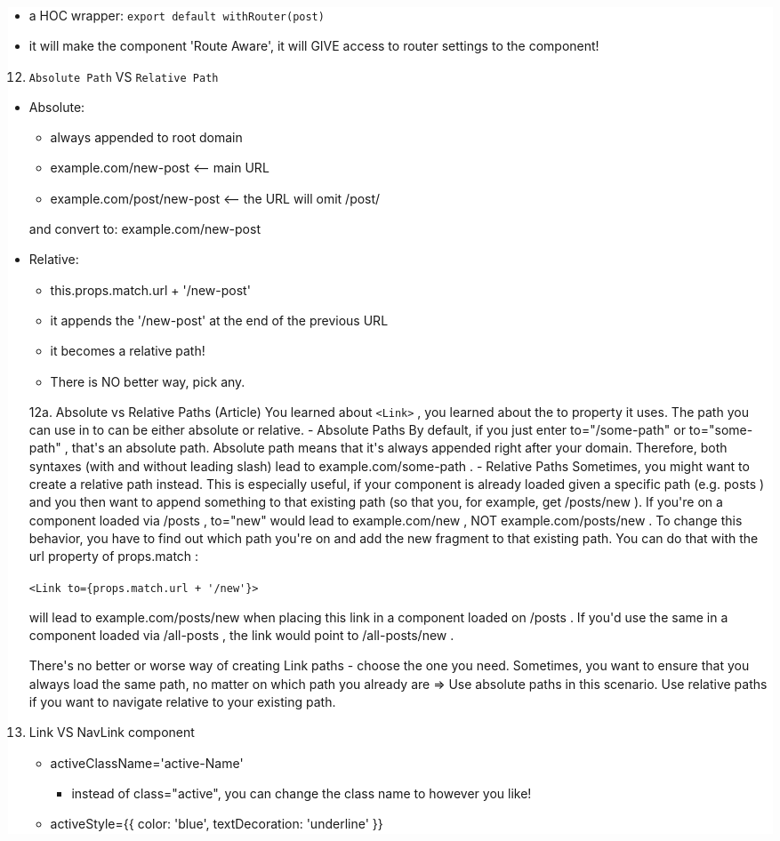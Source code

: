 -   a HOC wrapper: `export default withRouter(post)`

-   it will make the component 'Route Aware', it will GIVE access to router settings to the component!

12. `Absolute Path` VS `Relative Path`

-   Absolute:

    -   always appended to root domain

    -   example.com/new-post <-- main URL

    -   example.com/post/new-post <-- the URL will omit /post/

    and convert to: example.com/new-post

-   Relative:

    -   this.props.match.url + '/new-post'

    -   it appends the '/new-post' at the end of the previous URL

    -   it becomes a relative path!

    -   There is NO better way, pick any.

    12a. Absolute vs Relative Paths (Article)
    You learned about `<Link>` , you learned about the to property it uses.
    The path you can use in to can be either absolute or relative. - Absolute Paths
    By default, if you just enter to="/some-path" or to="some-path" , that's an absolute path.
    Absolute path means that it's always appended right after your domain. Therefore, both syntaxes (with and without leading slash) lead to example.com/some-path . - Relative Paths
    Sometimes, you might want to create a relative path instead. This is especially useful, if your component is already loaded given a specific path (e.g. posts ) and you then want to append something to that existing path (so that you, for example, get /posts/new ).
    If you're on a component loaded via /posts , to="new" would lead to example.com/new , NOT example.com/posts/new .
    To change this behavior, you have to find out which path you're on and add the new fragment to that existing path. You can do that with the url property of props.match :

    `<Link to={props.match.url + '/new'}>`

    will lead to example.com/posts/new when placing this link in a component loaded on /posts . If you'd use the same <Link> in a component loaded via /all-posts , the link would point to /all-posts/new .

    There's no better or worse way of creating Link paths - choose the one you need. Sometimes, you want to ensure that you always load the same path, no matter on which path you already are => Use absolute paths in this scenario.
    Use relative paths if you want to navigate relative to your existing path.

13. Link VS NavLink component

    -   activeClassName='active-Name'

        -   instead of class="active", you can change the class name to however you like!

    -   activeStyle={{
            color: 'blue',
            textDecoration: 'underline'
        }}
